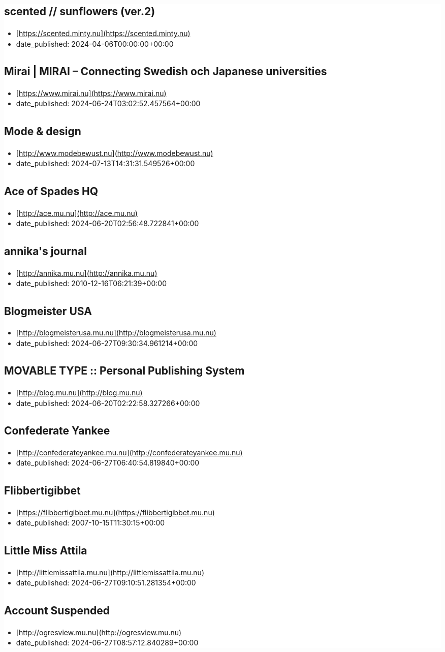  ## scented // sunflowers (ver.2)
 - [https://scented.minty.nu](https://scented.minty.nu)
 - date_published: 2024-04-06T00:00:00+00:00

 ## Mirai | MIRAI – Connecting Swedish och Japanese universities
 - [https://www.mirai.nu](https://www.mirai.nu)
 - date_published: 2024-06-24T03:02:52.457564+00:00

 ## Mode & design
 - [http://www.modebewust.nu](http://www.modebewust.nu)
 - date_published: 2024-07-13T14:31:31.549526+00:00

 ## Ace of Spades HQ
 - [http://ace.mu.nu](http://ace.mu.nu)
 - date_published: 2024-06-20T02:56:48.722841+00:00

 ## annika's journal
 - [http://annika.mu.nu](http://annika.mu.nu)
 - date_published: 2010-12-16T06:21:39+00:00

 ## Blogmeister USA
 - [http://blogmeisterusa.mu.nu](http://blogmeisterusa.mu.nu)
 - date_published: 2024-06-27T09:30:34.961214+00:00

 ## MOVABLE TYPE :: Personal Publishing System
 - [http://blog.mu.nu](http://blog.mu.nu)
 - date_published: 2024-06-20T02:22:58.327266+00:00

 ## Confederate Yankee
 - [http://confederateyankee.mu.nu](http://confederateyankee.mu.nu)
 - date_published: 2024-06-27T06:40:54.819840+00:00

 ## Flibbertigibbet
 - [https://flibbertigibbet.mu.nu](https://flibbertigibbet.mu.nu)
 - date_published: 2007-10-15T11:30:15+00:00

 ## Little Miss Attila
 - [http://littlemissattila.mu.nu](http://littlemissattila.mu.nu)
 - date_published: 2024-06-27T09:10:51.281354+00:00

 ## Account Suspended
 - [http://ogresview.mu.nu](http://ogresview.mu.nu)
 - date_published: 2024-06-27T08:57:12.840289+00:00
